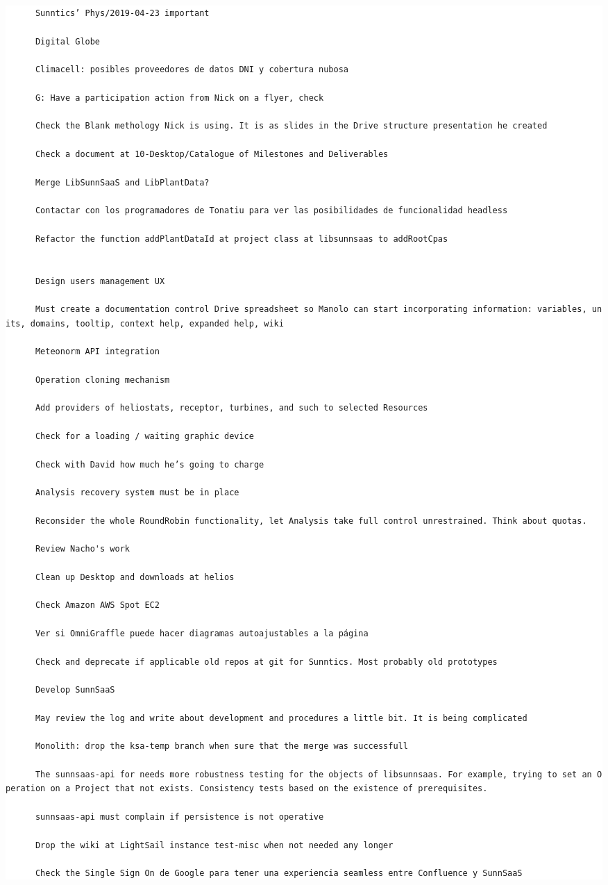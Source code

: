     	  Sunntics’ Phys/2019-04-23 important
    
    	  Digital Globe
    
    	  Climacell: posibles proveedores de datos DNI y cobertura nubosa
    
    	  G: Have a participation action from Nick on a flyer, check
    
    	  Check the Blank methology Nick is using. It is as slides in the Drive structure presentation he created
    
    	  Check a document at 10-Desktop/Catalogue of Milestones and Deliverables
    
    	  Merge LibSunnSaaS and LibPlantData?
    
    	  Contactar con los programadores de Tonatiu para ver las posibilidades de funcionalidad headless
    
    	  Refactor the function addPlantDataId at project class at libsunnsaas to addRootCpas
    
    
    	  Design users management UX
    
    	  Must create a documentation control Drive spreadsheet so Manolo can start incorporating information: variables, units, domains, tooltip, context help, expanded help, wiki
    
    	  Meteonorm API integration
    
    	  Operation cloning mechanism
    
    	  Add providers of heliostats, receptor, turbines, and such to selected Resources
    
    	  Check for a loading / waiting graphic device
    
    	  Check with David how much he’s going to charge
    
    	  Analysis recovery system must be in place
    
    	  Reconsider the whole RoundRobin functionality, let Analysis take full control unrestrained. Think about quotas.
    
    	  Review Nacho's work
    
    	  Clean up Desktop and downloads at helios
    
    	  Check Amazon AWS Spot EC2
    
    	  Ver si OmniGraffle puede hacer diagramas autoajustables a la página
    
    	  Check and deprecate if applicable old repos at git for Sunntics. Most probably old prototypes
    
    	  Develop SunnSaaS
    
    	  May review the log and write about development and procedures a little bit. It is being complicated
    
    	  Monolith: drop the ksa-temp branch when sure that the merge was successfull
    
    	  The sunnsaas-api for needs more robustness testing for the objects of libsunnsaas. For example, trying to set an Operation on a Project that not exists. Consistency tests based on the existence of prerequisites.
    
    	  sunnsaas-api must complain if persistence is not operative
    
    	  Drop the wiki at LightSail instance test-misc when not needed any longer
    
    	  Check the Single Sign On de Google para tener una experiencia seamless entre Confluence y SunnSaaS
    